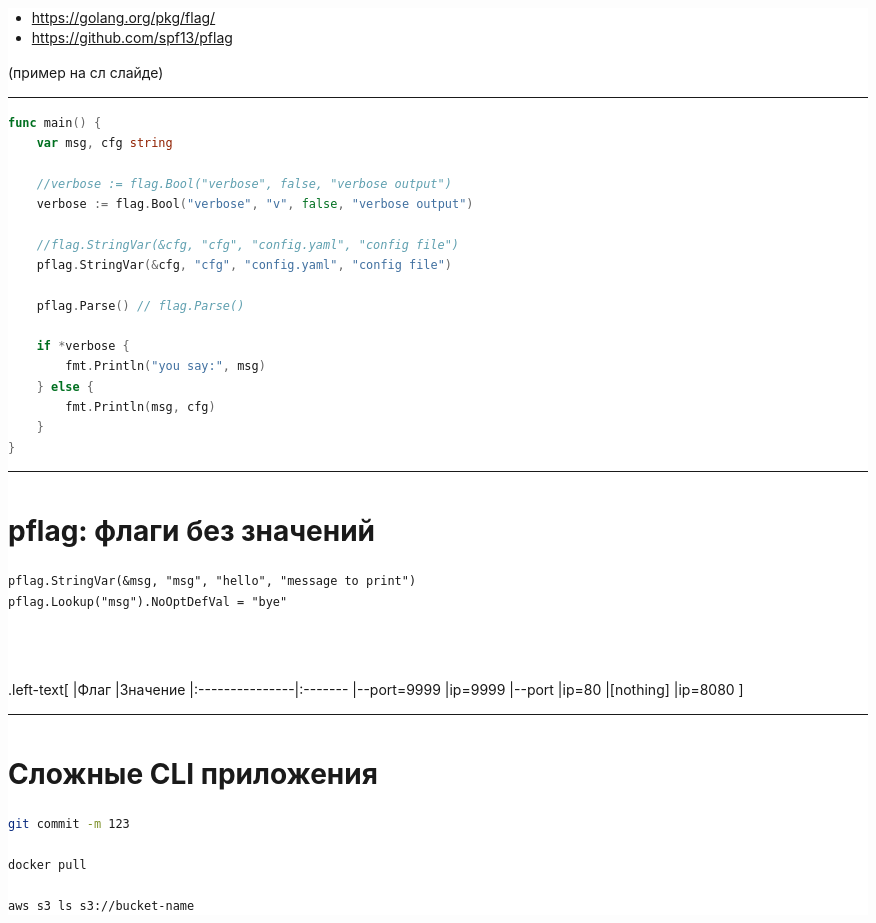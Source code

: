 * https://golang.org/pkg/flag/
* https://github.com/spf13/pflag

(пример на сл слайде)

---

```go
func main() {
	var msg, cfg string

	//verbose := flag.Bool("verbose", false, "verbose output")
	verbose := flag.Bool("verbose", "v", false, "verbose output")

	//flag.StringVar(&cfg, "cfg", "config.yaml", "config file")
	pflag.StringVar(&cfg, "cfg", "config.yaml", "config file")

	pflag.Parse() // flag.Parse() 

	if *verbose {
		fmt.Println("you say:", msg)
    } else {
		fmt.Println(msg, cfg)
	}
}
```

---

# pflag: флаги без значений

```
pflag.StringVar(&msg, "msg", "hello", "message to print")
pflag.Lookup("msg").NoOptDefVal = "bye"
```
<br><br>

.left-text[
|Флаг            |Значение
|:---------------|:-------
|--port=9999     |ip=9999
|--port	         |ip=80
|[nothing]	     |ip=8080
]

---

# Сложные CLI приложения

```sh
git commit -m 123

docker pull

aws s3 ls s3://bucket-name
```
